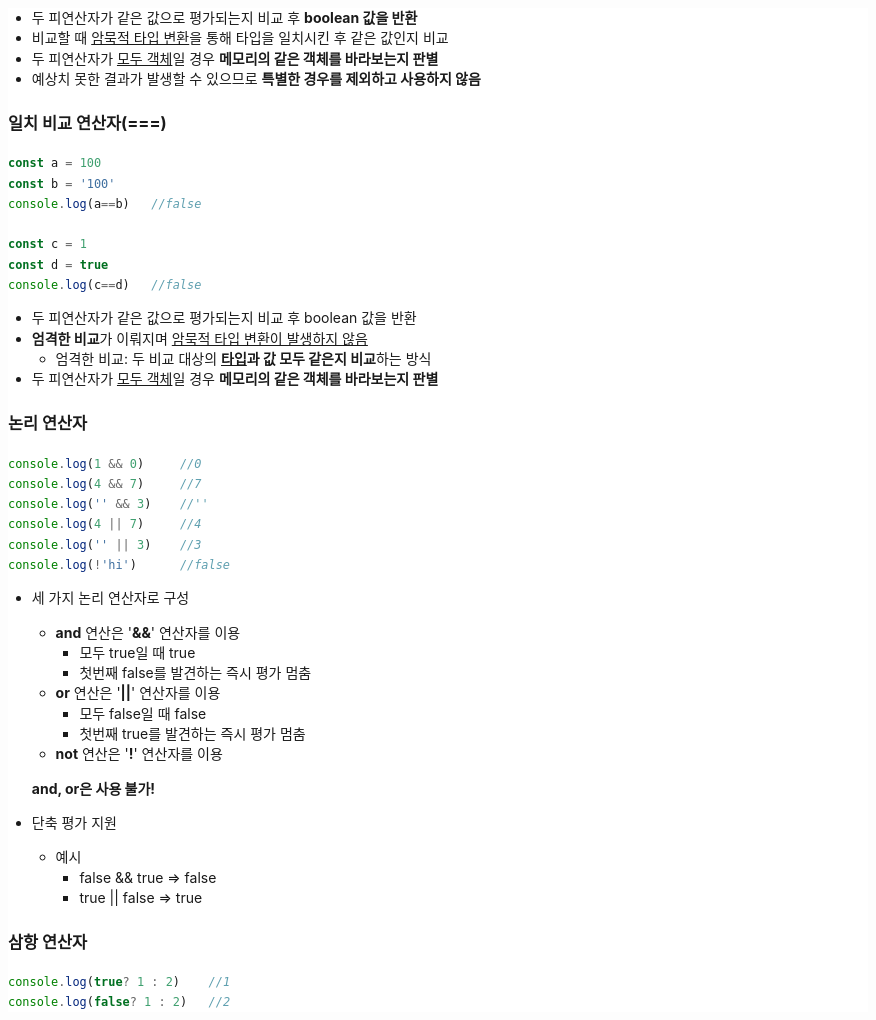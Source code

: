 - 두 피연산자가 같은 값으로 평가되는지 비교 후 **boolean 값을 반환**
- 비교할 때 <u>암묵적 타입 변환</u>을 통해 타입을 일치시킨 후 같은 값인지 비교
- 두 피연산자가 <u>모두 객체</u>일 경우 **메모리의 같은 객체를 바라보는지 판별**
- 예상치 못한 결과가 발생할 수 있으므로 **특별한 경우를 제외하고 사용하지 않음**

### 일치 비교 연산자(===)

```javascript
const a = 100
const b = '100'
console.log(a==b)	//false

const c = 1
const d = true
console.log(c==d)	//false
```

- 두 피연산자가 같은 값으로 평가되는지 비교 후 boolean 값을 반환
- **엄격한 비교**가 이뤄지며 <u>암묵적 타입 변환이 발생하지 않음</u>
  - 엄격한 비교: 두 비교 대상의 **<u>타입</u>과 값 모두 같은지 비교**하는 방식
- 두 피연산자가 <u>모두 객체</u>일 경우 **메모리의 같은 객체를 바라보는지 판별**

### 논리 연산자

```javascript
console.log(1 && 0)		//0
console.log(4 && 7)		//7
console.log('' && 3)	//''
console.log(4 || 7)		//4
console.log('' || 3)	//3
console.log(!'hi')		//false
```

- 세 가지 논리 연산자로 구성
  - **and** 연산은 '**&&**' 연산자를 이용
    - 모두 true일 때 true
    - 첫번째 false를 발견하는 즉시 평가 멈춤
  - **or** 연산은 '**||**' 연산자를 이용
    - 모두 false일 때 false
    - 첫번째 true를 발견하는 즉시 평가 멈춤
  - **not** 연산은 '**!**' 연산자를 이용
  
  **and, or은 사용 불가!**
- 단축 평가 지원
  - 예시
    - false && true => false
    - true || false => true

### 삼항 연산자

```javascript
console.log(true? 1 : 2)	//1
console.log(false? 1 : 2)	//2
```
